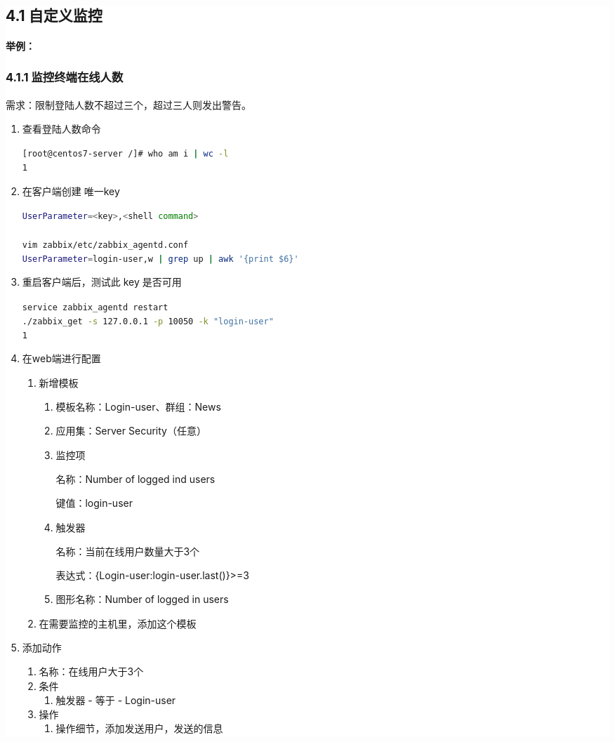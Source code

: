 ## 4.1 自定义监控

**举例：**

### 4.1.1 监控终端在线人数

需求：限制登陆人数不超过三个，超过三人则发出警告。

1. 查看登陆人数命令

   ```bash
   [root@centos7-server /]# who am i | wc -l
   1
   ```

2. 在客户端创建 唯一key

   ```bash
   UserParameter=<key>,<shell command>
   
   vim zabbix/etc/zabbix_agentd.conf
   UserParameter=login-user,w | grep up | awk '{print $6}'
   ```

3. 重启客户端后，测试此 key 是否可用

   ```bash
   service zabbix_agentd restart
   ./zabbix_get -s 127.0.0.1 -p 10050 -k "login-user"
   1
   ```

4. 在web端进行配置

   1. 新增模板
   
      1. 模板名称：Login-user、群组：News
   
      2. 应用集：Server Security（任意）
   
      3. 监控项
   
         名称：Number of logged ind users
   
         键值：login-user
   
      4. 触发器
   
         名称：当前在线用户数量大于3个
   
         表达式：{Login-user:login-user.last()}>=3
   
      5. 图形名称：Number of logged in users
   
   2. 在需要监控的主机里，添加这个模板
   
5. 添加动作

   1. 名称：在线用户大于3个
   2. 条件
      1. 触发器 - 等于 - Login-user
   3. 操作
      1. 操作细节，添加发送用户，发送的信息
